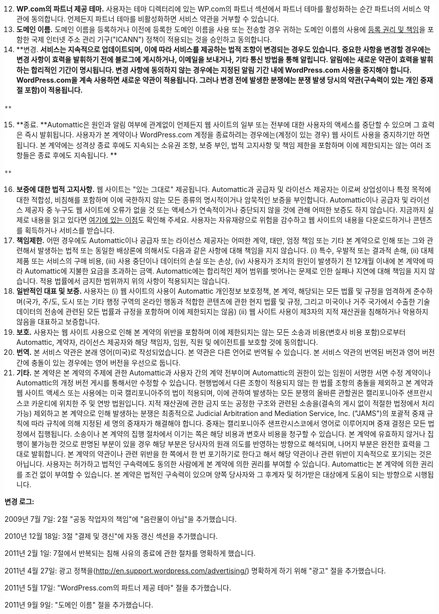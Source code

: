 12.  **WP.com의 파트너 제공 테마.** 사용자는 테마 디렉터리에 있는 WP.com의 파트너 섹션에서 파트너 테마를 활성화하는 순간 파트너의 서비스 약관에 동의합니다. 언제든지 파트너 테마를 비활성화하면 서비스 약관을 거부할 수 있습니다.
13.  **도메인 이름.** 도메인 이름을 등록하거나 이전에 등록한 도메인 이름을 사용 또는 전송할 경우 귀하는 도메인 이름의 사용에 [등록 권리 및 책임](http://www.icann.org/en/registrars/registrant-rights-responsibilities-en.htm)을 포함한 국제 인터넷 주소 관리 기구("ICANN") 정책이 적용되는 것을 승인하고 동의합니다.
14.  **변경. **서비스는 지속적으로 업데이트되며, 이에 따라 서비스를 제공하는 법적 조항이 변경되는 경우도 있습니다. 중요한 사항을 변경할 경우에는 변경 사항이 효력을 발휘하기 전에 블로그에 게시하거나, 이메일을 보내거나, 기타 통신 방법을 통해 알립니다. 알림에는 새로운 약관이 효력을 발휘하는 합리적인 기간이 명시됩니다. 변경 사항에 동의하지 않는 경우에는 지정된 알림 기간 내에 WordPress.com 사용을 중지해야 합니다. WordPress.com을 계속 사용하면 새로운 약관이 적용됩니다. 그러나 변경 전에 발생한 분쟁에는 분쟁 발생 당시의 약관(구속력이 있는 개인 중재 절 포함)이 적용됩니다.**

    **
15.  **종료. **Automattic은 원인과 알림 여부에 관계없이 언제든지 웹 사이트의 일부 또는 전부에 대한 사용자의 액세스를 중단할 수 있으며 그 효력은 즉시 발휘됩니다. 사용자가 본 계약이나 WordPress.com 계정을 종료하려는 경우에는(계정이 있는 경우) 웹 사이트 사용을 중지하기만 하면 됩니다. 본 계약에는 성격상 종료 후에도 지속되는 소유권 조항, 보증 부인, 법적 고지사항 및 책임 제한을 포함하며 이에 제한되지는 않는 여러 조항들은 종료 후에도 지속됩니다. **

    **
16.  **보증에 대한 법적 고지사항.** 웹 사이트는 "있는 그대로" 제공됩니다. Automattic과 공급자 및 라이선스 제공자는 이로써 상업성이나 특정 목적에 대한 적합성, 비침해를 포함하며 이에 국한하지 않는 모든 종류의 명시적이거나 암묵적인 보증을 부인합니다. Automattic이나 공급자 및 라이선스 제공자 중 누구도 웹 사이트에 오류가 없을 것 또는 액세스가 연속적이거나 중단되지 않을 것에 관해 어떠한 보증도 하지 않습니다. 지금까지 실제로 내용을 읽고 있다면 [여기에 있는 이점](http://wordpress.com/tos/treat/)도 확인해 주세요. 사용자는 자유재량으로 위험을 감수하고 웹 사이트의 내용을 다운로드하거나 콘텐츠를 획득하거나 서비스를 받습니다.
17.  **책임제한.** 어떤 경우에도 Automattic이나 공급자 또는 라이선스 제공자는 어떠한 계약, 태만, 엄정 책임 또는 기타 본 계약으로 인해 또는 그와 관련해서 발생하는 법적 또는 동일한 배상론에 의해서도 다음과 같은 사항에 대해 책임을 지지 않습니다. (i) 특수, 우발적 또는 결과적 손해, (ii) 대체 제품 또는 서비스의 구매 비용, (iii) 사용 중단이나 데이터의 손실 또는 손상, (iv) 사용자가 조치의 원인이 발생하기 전 12개월 이내에 본 계약에 따라 Automattic에 지불한 요금을 초과하는 금액. Automattic에는 합리적인 제어 범위를 벗어나는 문제로 인한 실패나 지연에 대해 책임을 지지 않습니다. 적용 법률에서 금지한 범위까지 위의 사항이 적용되지는 않습니다.
18.  **일반적인 대표 및 보증.** 사용자는 (i) 웹 사이트의 사용이 Automattic 개인정보 보호정책, 본 계약, 해당되는 모든 법률 및 규정을 엄격하게 준수하며(국가, 주/도, 도시 또는 기타 행정 구역의 온라인 행동과 적합한 콘텐츠에 관한 현지 법률 및 규정, 그리고 미국이나 거주 국가에서 수출한 기술 데이터의 전송에 관련된 모든 법률과 규정을 포함하며 이에 제한되지는 않음) (ii) 웹 사이트 사용이 제3자의 지적 재산권을 침해하거나 악용하지 않음을 대표하고 보증합니다.
19.  **보호.** 사용자는 웹 사이트 사용으로 인해 본 계약의 위반을 포함하며 이에 제한되지는 않는 모든 소송과 비용(변호사 비용 포함)으로부터 Automattic, 계약자, 라이선스 제공자와 해당 책임자, 임원, 직원 및 에이전트를 보호할 것에 동의합니다.
20.  **번역.** 본 서비스 약관은 본래 영어(미국)로 작성되었습니다. 본 약관은 다른 언어로 번역될 수 있습니다. 본 서비스 약관의 번역된 버전과 영어 버전 간에 충돌이 있는 경우에는 영어 버전을 우선으로 둡니다.
21.  **기타.** 본 계약은 본 계약의 주제에 관한 Automattic과 사용자 간의 계약 전부이며 Automattic의 권한이 있는 임원이 서명한 서면 수정 계약이나 Automattic의 개정 버전 게시를 통해서만 수정할 수 있습니다. 현행법에서 다른 조항이 적용되지 않는 한 법률 조항의 충돌을 제외하고 본 계약과 웹 사이트 액세스 또는 사용에는 미국 캘리포니아주의 법이 적용되며, 이에 관하여 발생하는 모든 분쟁의 올바른 관할권은 캘리포니아주 샌프란시스코 카운티에 위치한 주 및 연방 법원입니다. 지적 재산권에 관한 금지 또는 공정한 구조와 관련된 소송을(결속의 게시 없이 적절한 법정에서 처리 가능) 제외하고 본 계약으로 인해 발생하는 분쟁은 최종적으로 Judicial Arbitration and Mediation Service, Inc. ("JAMS")의 포괄적 중재 규칙에 따라 규칙에 의해 지정된 세 명의 중재자가 해결해야 합니다. 중재는 캘리포니아주 샌프란시스코에서 영어로 이루어지며 중재 결정은 모든 법정에서 집행됩니다. 소송이나 본 계약의 집행 절차에서 이기는 쪽은 해당 비용과 변호사 비용을 청구할 수 있습니다. 본 계약에 유효하지 않거나 집행이 불가능한 것으로 판명된 부분이 있을 경우 해당 부분은 당사자의 원래 의도를 반영하는 방향으로 해석되며, 나머지 부분은 완전한 효력을 그대로 발휘합니다. 본 계약의 약관이나 관련 위반을 한 쪽에서 한 번 포기하기로 한다고 해서 해당 약관이나 관련 위반이 지속적으로 포기되는 것은 아닙니다. 사용자는 허가하고 법적인 구속력에도 동의한 사람에게 본 계약에 의한 권리를 부여할 수 있습니다. Automattic는 본 계약에 의한 권리를 조건 없이 부여할 수 있습니다. 본 계약은 법적인 구속력이 있으며 양쪽 당사자와 그 후계자 및 허가받은 대상에게 도움이 되는 방향으로 시행됩니다.

**변경 로그:**

2009년 7월 7일: 2절 "공동 작업자의 책임"에 "음란물이 아님"을 추가했습니다.

2010년 12월 18일: 3절 "결제 및 갱신"에 자동 갱신 섹션을 추가했습니다.

2011년 2월 1일: 7절에서 반복되는 침해 사유의 종료에 관한 절차를 명확하게 했습니다.

2011년 4월 27일: 광고 정책을(http://en.support.wordpress.com/advertising/) 명확하게 하기 위해 "광고" 절을 추가했습니다.

2011년 5월 17일: "WordPress.com의 파트너 제공 테마" 절을 추가했습니다.

2011년 9월 9일: "도메인 이름" 절을 추가했습니다.
